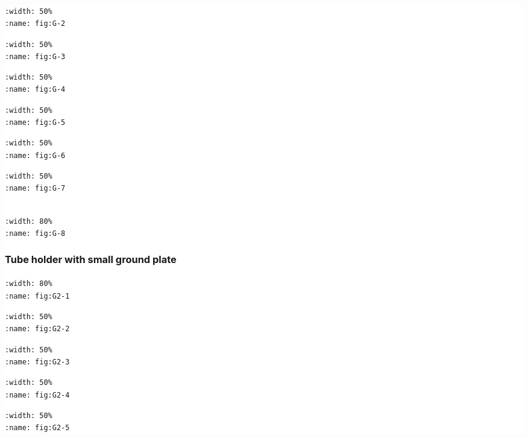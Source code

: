 ```{figure} ../../_images/assembly/traffic_light_18/G-2.jpg
:width: 50%
:name: fig:G-2
```

```{figure} ../../_images/assembly/traffic_light_18/G-3.jpg
:width: 50%
:name: fig:G-3
```

```{figure} ../../_images/assembly/traffic_light_18/G-4.jpg
:width: 50%
:name: fig:G-4
```

```{figure} ../../_images/assembly/traffic_light_18/G-5.jpg
:width: 50%
:name: fig:G-5
```

```{figure} ../../_images/assembly/traffic_light_18/G-6.jpg
:width: 50%
:name: fig:G-6
```

```{figure} ../../_images/assembly/traffic_light_18/G-7.jpg
:width: 50%
:name: fig:G-7
```

```{figure} ../../_images/assembly/traffic_light_18/G-8.jpg

:width: 80%
:name: fig:G-8
```

### Tube holder with small ground plate
```{figure} ../../_images/assembly/traffic_light_18/G2-1.jpg
:width: 80%
:name: fig:G2-1
```

```{figure} ../../_images/assembly/traffic_light_18/G2-2.jpg
:width: 50%
:name: fig:G2-2
```

```{figure} ../../_images/assembly/traffic_light_18/G2-3.jpg
:width: 50%
:name: fig:G2-3
```

```{figure} ../../_images/assembly/traffic_light_18/G2-4.jpg
:width: 50%
:name: fig:G2-4
```

```{figure} ../../_images/assembly/traffic_light_18/G2-5.jpg
:width: 50%
:name: fig:G2-5
```
